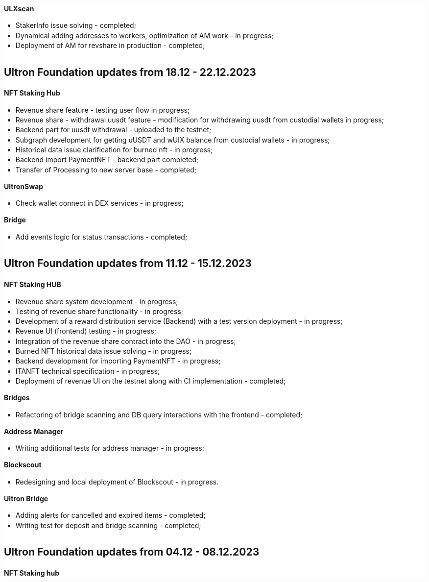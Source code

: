 **ULXscan**
* StakerInfo issue solving - completed;
* Dynamical adding addresses to workers, optimization of AM work - in progress;
* Deployment of AM for revshare in production - completed;

## Ultron Foundation updates from 18.12 - 22.12.2023

**NFT Staking Hub**
* Revenue share feature - testing user flow in progress;
* Revenue share - withdrawal uusdt feature - modification for withdrawing uusdt from custodial wallets in progress;
* Backend part for uusdt withdrawal - uploaded to the testnet;
* Subgraph development for getting uUSDT and wUlX balance from custodial wallets - in progress;
* Historical data issue clarification for burned nft - in progress;
* Backend import PaymentNFT - backend part completed;
* Transfer of Processing to new server base - completed;

**UltronSwap**
* Check wallet connect in DEX services - in progress;

**Bridge**
* Add events logic for status transactions - completed;

## Ultron Foundation updates from 11.12 - 15.12.2023

**NFT Staking HUB**
* Revenue share system development - in progress;
* Testing of revenue share functionality - in progress;
* Development of a reward distribution service (Backend) with a test version deployment - in progress;
* Revenue UI (frontend) testing - in progress;
* Integration of the revenue share contract into the DAO - in progress;
* Burned NFT historical data issue solving - in progress;
* Backend development for importing PaymentNFT - in progress;
* ITANFT technical specification - in progress;
* Deployment of revenue UI on the testnet along with CI implementation - completed;

**Bridges**
* Refactoring of bridge scanning and DB query interactions with the frontend - completed;

**Address Manager**
* Writing additional tests for address manager - in progress;

**Blockscout**
* Redesigning and local deployment of Blockscout - in progress.

**Ultron Bridge**
* Adding alerts for cancelled and expired items - completed;
* Writing test for deposit and bridge scanning - completed;

## Ultron Foundation updates from 04.12 - 08.12.2023

**NFT Staking hub**
